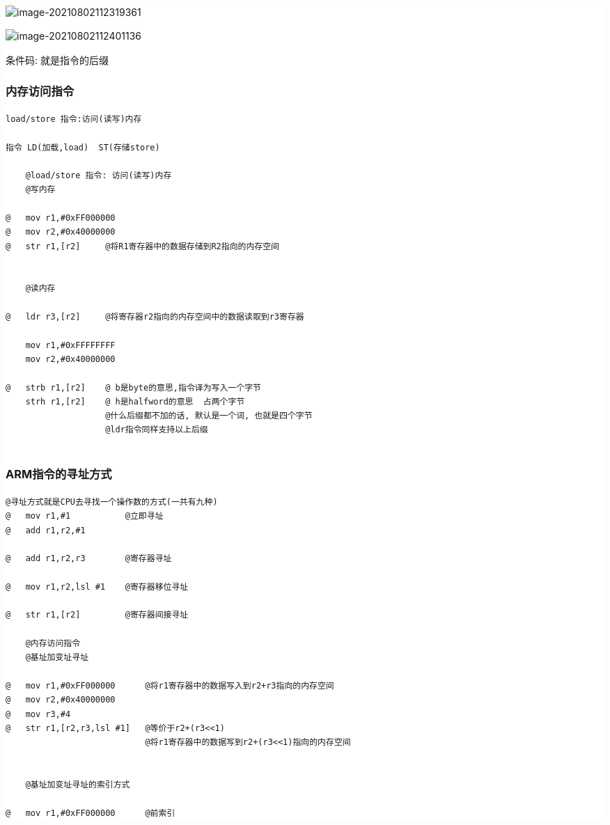 ![image-20210802112319361](F:/Typora/image-20210802112319361.png)



![image-20210802112401136](F:/Typora/image-20210802112401136.png)

条件码: 就是指令的后缀

### 内存访问指令

```
load/store 指令:访问(读写)内存

指令 LD(加载,load)  ST(存储store)

	@load/store 指令: 访问(读写)内存
	@写内存

@	mov r1,#0xFF000000
@	mov r2,#0x40000000
@	str r1,[r2]		@将R1寄存器中的数据存储到R2指向的内存空间
	

	@读内存

@	ldr r3,[r2]		@将寄存器r2指向的内存空间中的数据读取到r3寄存器

	mov r1,#0xFFFFFFFF
	mov r2,#0x40000000

@	strb r1,[r2]	@ b是byte的意思,指令译为写入一个字节
	strh r1,[r2]	@ h是halfword的意思  占两个字节
					@什么后缀都不加的话, 默认是一个词, 也就是四个字节
					@ldr指令同样支持以上后缀


```



### ARM指令的寻址方式

```
@寻址方式就是CPU去寻找一个操作数的方式(一共有九种)
@	mov r1,#1			@立即寻址  
@	add r1,r2,#1		
	
@	add r1,r2,r3		@寄存器寻址
	
@	mov r1,r2,lsl #1	@寄存器移位寻址
	
@	str r1,[r2]			@寄存器间接寻址

	@内存访问指令
	@基址加变址寻址

@	mov r1,#0xFF000000		@将r1寄存器中的数据写入到r2+r3指向的内存空间
@	mov r2,#0x40000000	
@	mov r3,#4
@	str r1,[r2,r3,lsl #1]	@等价于r2+(r3<<1)
							@将r1寄存器中的数据写到r2+(r3<<1)指向的内存空间
	

	@基址加变址寻址的索引方式

@	mov r1,#0xFF000000		@前索引
```